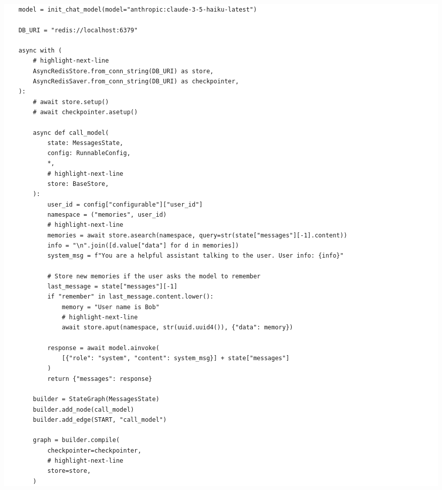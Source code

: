         model = init_chat_model(model="anthropic:claude-3-5-haiku-latest")
        
        DB_URI = "redis://localhost:6379"
        
        async with (
            # highlight-next-line
            AsyncRedisStore.from_conn_string(DB_URI) as store,
            AsyncRedisSaver.from_conn_string(DB_URI) as checkpointer,
        ):
            # await store.setup()
            # await checkpointer.asetup()
        
            async def call_model(
                state: MessagesState,
                config: RunnableConfig,
                *,
                # highlight-next-line
                store: BaseStore,
            ):
                user_id = config["configurable"]["user_id"]
                namespace = ("memories", user_id)
                # highlight-next-line
                memories = await store.asearch(namespace, query=str(state["messages"][-1].content))
                info = "\n".join([d.value["data"] for d in memories])
                system_msg = f"You are a helpful assistant talking to the user. User info: {info}"
            
                # Store new memories if the user asks the model to remember
                last_message = state["messages"][-1]
                if "remember" in last_message.content.lower():
                    memory = "User name is Bob"
                    # highlight-next-line
                    await store.aput(namespace, str(uuid.uuid4()), {"data": memory})
        
                response = await model.ainvoke(
                    [{"role": "system", "content": system_msg}] + state["messages"]
                )
                return {"messages": response}
        
            builder = StateGraph(MessagesState)
            builder.add_node(call_model)
            builder.add_edge(START, "call_model")
            
            graph = builder.compile(
                checkpointer=checkpointer,
                # highlight-next-line
                store=store,
            )
        
